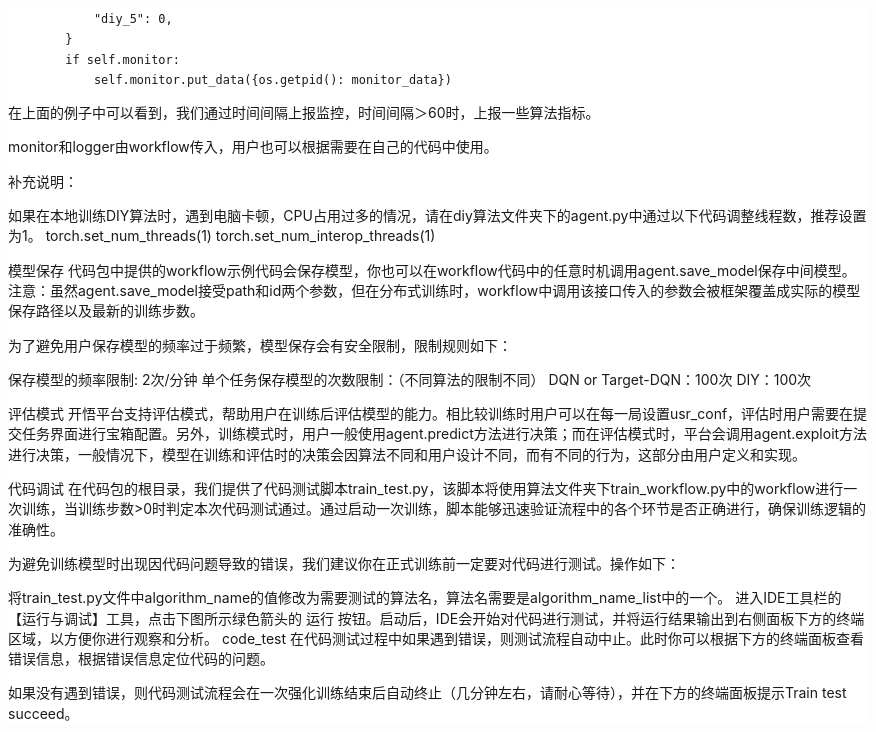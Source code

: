                 "diy_5": 0,
            }
            if self.monitor:
                self.monitor.put_data({os.getpid(): monitor_data})
    

在上面的例子中可以看到，我们通过时间间隔上报监控，时间间隔＞60时，上报一些算法指标。

monitor和logger由workflow传入，用户也可以根据需要在自己的代码中使用。

补充说明：

如果在本地训练DIY算法时，遇到电脑卡顿，CPU占用过多的情况，请在diy算法文件夹下的agent.py中通过以下代码调整线程数，推荐设置为1。
torch.set_num_threads(1)
torch.set_num_interop_threads(1)

模型保存
代码包中提供的workflow示例代码会保存模型，你也可以在workflow代码中的任意时机调用agent.save_model保存中间模型。 注意：虽然agent.save_model接受path和id两个参数，但在分布式训练时，workflow中调用该接口传入的参数会被框架覆盖成实际的模型保存路径以及最新的训练步数。

为了避免用户保存模型的频率过于频繁，模型保存会有安全限制，限制规则如下：

保存模型的频率限制: 2次/分钟
单个任务保存模型的次数限制：（不同算法的限制不同）
DQN or Target-DQN：100次
DIY：100次

评估模式
开悟平台支持评估模式，帮助用户在训练后评估模型的能力。相比较训练时用户可以在每一局设置usr_conf，评估时用户需要在提交任务界面进行宝箱配置。另外，训练模式时，用户一般使用agent.predict方法进行决策；而在评估模式时，平台会调用agent.exploit方法进行决策，一般情况下，模型在训练和评估时的决策会因算法不同和用户设计不同，而有不同的行为，这部分由用户定义和实现。


代码调试
在代码包的根目录，我们提供了代码测试脚本train_test.py，该脚本将使用算法文件夹下train_workflow.py中的workflow进行一次训练，当训练步数>0时判定本次代码测试通过。通过启动一次训练，脚本能够迅速验证流程中的各个环节是否正确进行，确保训练逻辑的准确性。

为避免训练模型时出现因代码问题导致的错误，我们建议你在正式训练前一定要对代码进行测试。操作如下：

将train_test.py文件中algorithm_name的值修改为需要测试的算法名，算法名需要是algorithm_name_list中的一个。
进入IDE工具栏的【运行与调试】工具，点击下图所示绿色箭头的 运行 按钮。启动后，IDE会开始对代码进行测试，并将运行结果输出到右侧面板下方的终端区域，以方便你进行观察和分析。
code_test
在代码测试过程中如果遇到错误，则测试流程自动中止。此时你可以根据下方的终端面板查看错误信息，根据错误信息定位代码的问题。

如果没有遇到错误，则代码测试流程会在一次强化训练结束后自动终止（几分钟左右，请耐心等待），并在下方的终端面板提示Train test succeed。